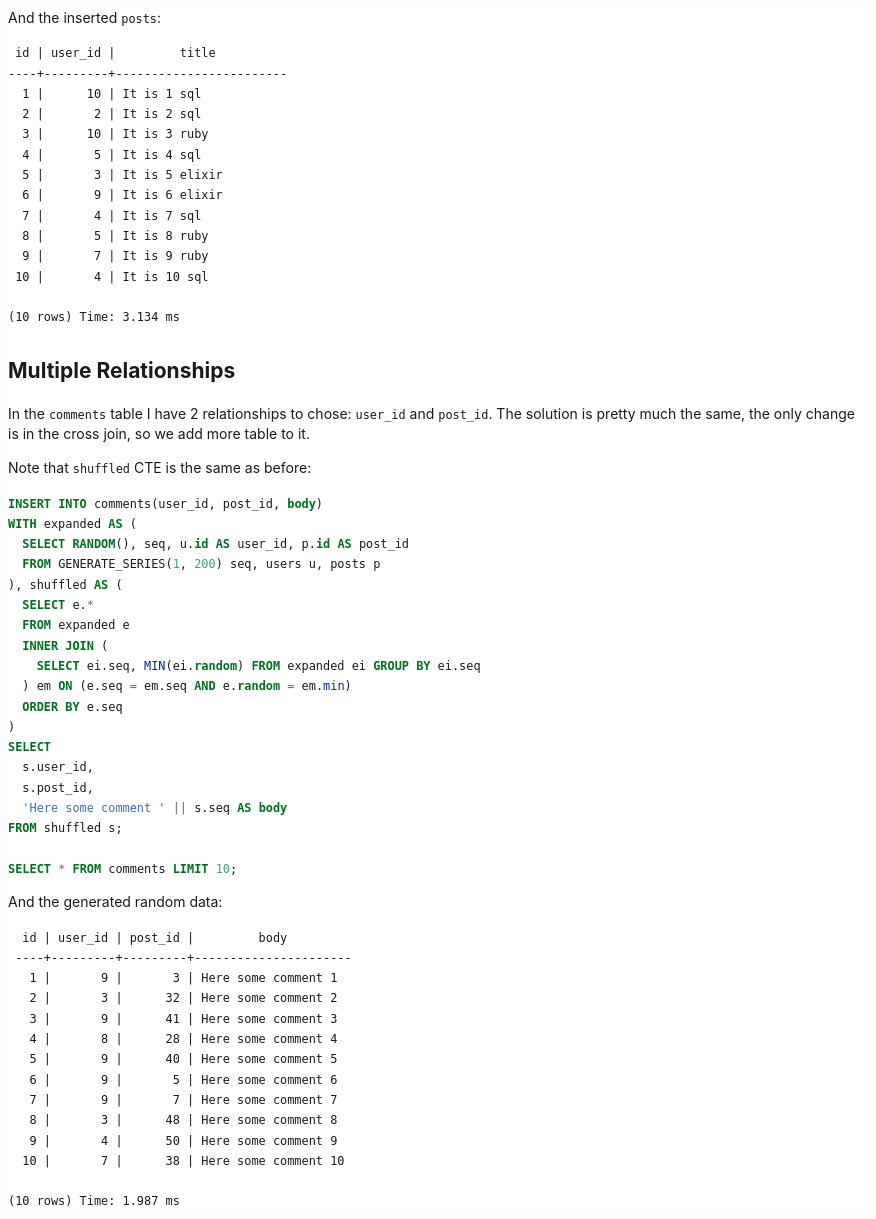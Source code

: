 And the inserted `posts`:

```
 id | user_id |         title
----+---------+------------------------
  1 |      10 | It is 1 sql
  2 |       2 | It is 2 sql
  3 |      10 | It is 3 ruby
  4 |       5 | It is 4 sql
  5 |       3 | It is 5 elixir
  6 |       9 | It is 6 elixir
  7 |       4 | It is 7 sql
  8 |       5 | It is 8 ruby
  9 |       7 | It is 9 ruby
 10 |       4 | It is 10 sql

(10 rows) Time: 3.134 ms
```

## Multiple Relationships

In the `comments` table I have 2 relationships to chose: `user_id` and `post_id`. The solution is pretty much the same, the only change is in the cross join, so we add more table to it.

Note that `shuffled` CTE is the same as before:

```sql
INSERT INTO comments(user_id, post_id, body)
WITH expanded AS (
  SELECT RANDOM(), seq, u.id AS user_id, p.id AS post_id
  FROM GENERATE_SERIES(1, 200) seq, users u, posts p
), shuffled AS (
  SELECT e.*
  FROM expanded e
  INNER JOIN (
    SELECT ei.seq, MIN(ei.random) FROM expanded ei GROUP BY ei.seq
  ) em ON (e.seq = em.seq AND e.random = em.min)
  ORDER BY e.seq
)
SELECT
  s.user_id,
  s.post_id,
  'Here some comment ' || s.seq AS body
FROM shuffled s;

SELECT * FROM comments LIMIT 10;
```

And the generated random data:

```
  id | user_id | post_id |         body
 ----+---------+---------+----------------------
   1 |       9 |       3 | Here some comment 1
   2 |       3 |      32 | Here some comment 2
   3 |       9 |      41 | Here some comment 3
   4 |       8 |      28 | Here some comment 4
   5 |       9 |      40 | Here some comment 5
   6 |       9 |       5 | Here some comment 6
   7 |       9 |       7 | Here some comment 7
   8 |       3 |      48 | Here some comment 8
   9 |       4 |      50 | Here some comment 9
  10 |       7 |      38 | Here some comment 10

(10 rows) Time: 1.987 ms
```
